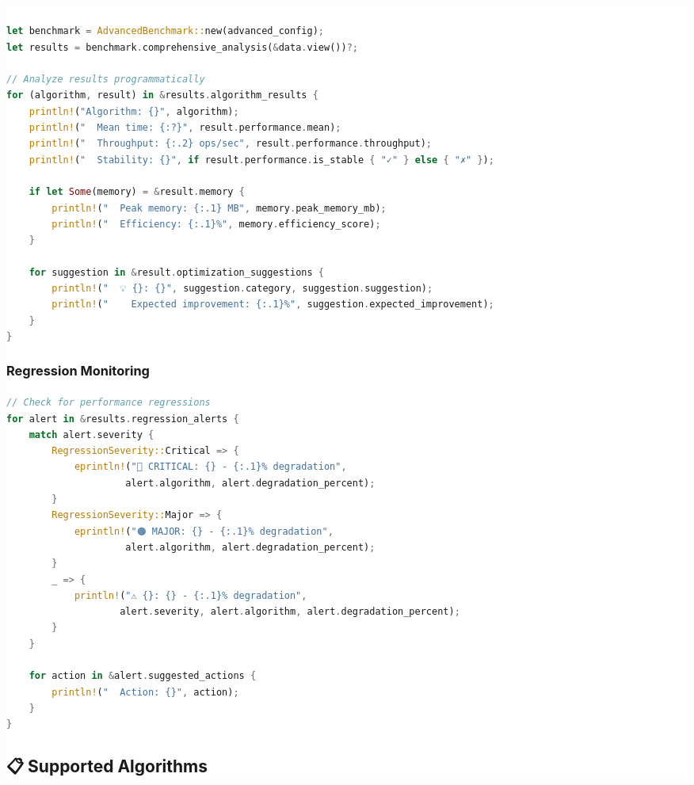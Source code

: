 ```rust

let benchmark = AdvancedBenchmark::new(advanced_config);
let results = benchmark.comprehensive_analysis(&data.view())?;

// Analyze results programmatically
for (algorithm, result) in &results.algorithm_results {
    println!("Algorithm: {}", algorithm);
    println!("  Mean time: {:?}", result.performance.mean);
    println!("  Throughput: {:.2} ops/sec", result.performance.throughput);
    println!("  Stability: {}", if result.performance.is_stable { "✓" } else { "✗" });
    
    if let Some(memory) = &result.memory {
        println!("  Peak memory: {:.1} MB", memory.peak_memory_mb);
        println!("  Efficiency: {:.1}%", memory.efficiency_score);
    }
    
    for suggestion in &result.optimization_suggestions {
        println!("  💡 {}: {}", suggestion.category, suggestion.suggestion);
        println!("    Expected improvement: {:.1}%", suggestion.expected_improvement);
    }
}
```

### Regression Monitoring

```rust
// Check for performance regressions
for alert in &results.regression_alerts {
    match alert.severity {
        RegressionSeverity::Critical => {
            eprintln!("🚨 CRITICAL: {} - {:.1}% degradation", 
                     alert.algorithm, alert.degradation_percent);
        }
        RegressionSeverity::Major => {
            eprintln!("🟠 MAJOR: {} - {:.1}% degradation", 
                     alert.algorithm, alert.degradation_percent);
        }
        _ => {
            println!("⚠️ {}: {} - {:.1}% degradation", 
                    alert.severity, alert.algorithm, alert.degradation_percent);
        }
    }
    
    for action in &alert.suggested_actions {
        println!("  Action: {}", action);
    }
}
```

## 📋 Supported Algorithms
